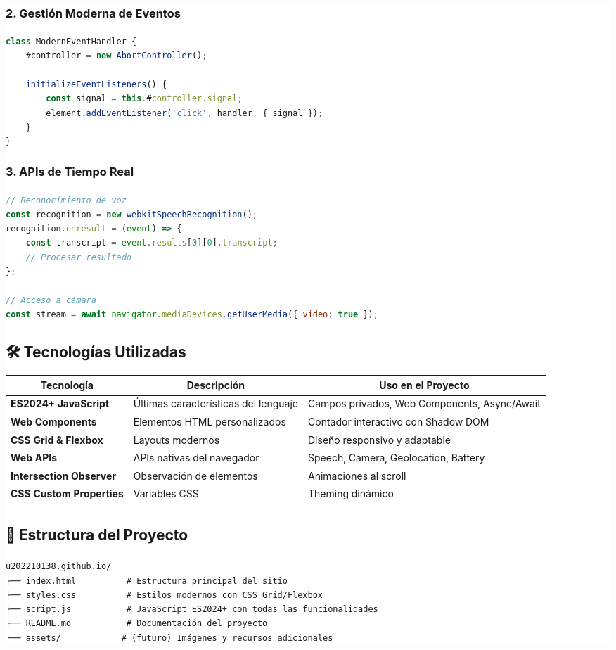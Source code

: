### 2. **Gestión Moderna de Eventos**
```javascript
class ModernEventHandler {
    #controller = new AbortController();
    
    initializeEventListeners() {
        const signal = this.#controller.signal;
        element.addEventListener('click', handler, { signal });
    }
}
```

### 3. **APIs de Tiempo Real**
```javascript
// Reconocimiento de voz
const recognition = new webkitSpeechRecognition();
recognition.onresult = (event) => {
    const transcript = event.results[0][0].transcript;
    // Procesar resultado
};

// Acceso a cámara
const stream = await navigator.mediaDevices.getUserMedia({ video: true });
```

## 🛠️ Tecnologías Utilizadas

| Tecnología | Descripción | Uso en el Proyecto |
|------------|-------------|-------------------|
| **ES2024+ JavaScript** | Últimas características del lenguaje | Campos privados, Web Components, Async/Await |
| **Web Components** | Elementos HTML personalizados | Contador interactivo con Shadow DOM |
| **CSS Grid & Flexbox** | Layouts modernos | Diseño responsivo y adaptable |
| **Web APIs** | APIs nativas del navegador | Speech, Camera, Geolocation, Battery |
| **Intersection Observer** | Observación de elementos | Animaciones al scroll |
| **CSS Custom Properties** | Variables CSS | Theming dinámico |

## 📁 Estructura del Proyecto

```
u202210138.github.io/
├── index.html          # Estructura principal del sitio
├── styles.css          # Estilos modernos con CSS Grid/Flexbox
├── script.js           # JavaScript ES2024+ con todas las funcionalidades
├── README.md           # Documentación del proyecto
└── assets/            # (futuro) Imágenes y recursos adicionales
```
